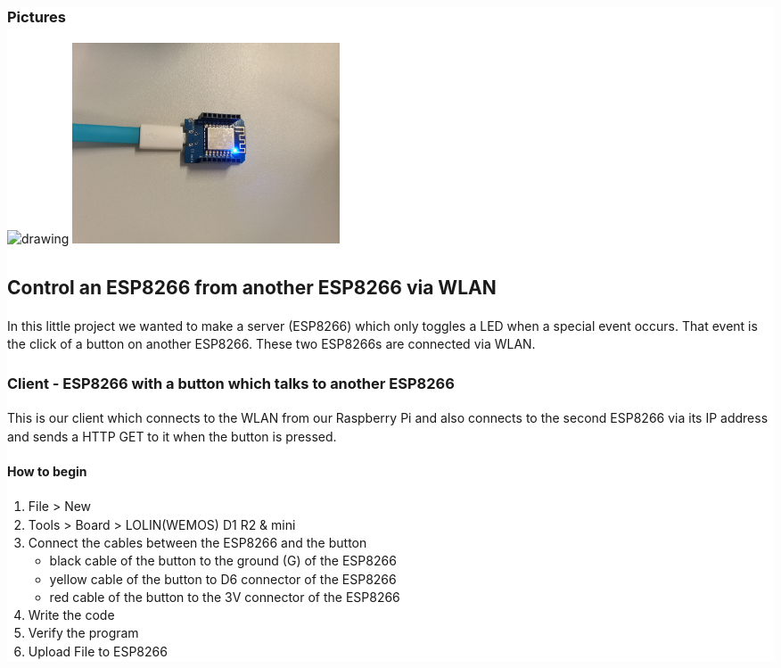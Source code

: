 ### Pictures
<img src="/Teamfolder/pictures/exercise01/example_blink_picture_1.jpg" alt="drawing" width="300"/> <img src="/Teamfolder/pictures/exercise01/example_blink_picture_2.jpg" alt="drawing" width="300"/>

## Control an ESP8266 from another ESP8266 via WLAN
In this little project we wanted to make a server (ESP8266) which only toggles a LED when a special event occurs. That event is the click of a button on another ESP8266.
These two ESP8266s are connected via WLAN.

### Client - ESP8266 with a button which talks to another ESP8266
This is our client which connects to the WLAN from our Raspberry Pi and also connects to the second ESP8266 via its IP address and sends a HTTP GET to it when the button is pressed.

#### How to begin
1. File > New
1. Tools > Board > LOLIN(WEMOS) D1 R2 & mini
3. Connect the cables between the ESP8266 and the button
	- black cable of the button to the ground (G) of the ESP8266
	- yellow cable of the button to D6 connector of the ESP8266
	- red cable of the button to the 3V connector of the ESP8266
2. Write the code
3. Verify the program
4. Upload File to ESP8266
